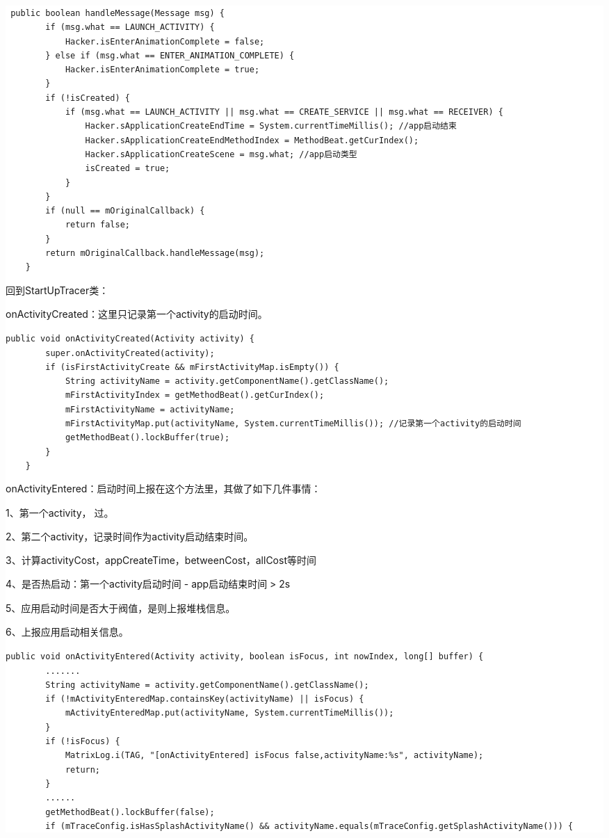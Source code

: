 ```
 public boolean handleMessage(Message msg) {
        if (msg.what == LAUNCH_ACTIVITY) {
            Hacker.isEnterAnimationComplete = false;
        } else if (msg.what == ENTER_ANIMATION_COMPLETE) {
            Hacker.isEnterAnimationComplete = true;
        }
        if (!isCreated) {
            if (msg.what == LAUNCH_ACTIVITY || msg.what == CREATE_SERVICE || msg.what == RECEIVER) {
                Hacker.sApplicationCreateEndTime = System.currentTimeMillis(); //app启动结束
                Hacker.sApplicationCreateEndMethodIndex = MethodBeat.getCurIndex();
                Hacker.sApplicationCreateScene = msg.what; //app启动类型
                isCreated = true;
            }
        }
        if (null == mOriginalCallback) {
            return false;
        }
        return mOriginalCallback.handleMessage(msg);
    }
```

回到StartUpTracer类：

onActivityCreated：这里只记录第一个activity的启动时间。

```
public void onActivityCreated(Activity activity) {
        super.onActivityCreated(activity);
        if (isFirstActivityCreate && mFirstActivityMap.isEmpty()) {
            String activityName = activity.getComponentName().getClassName();
            mFirstActivityIndex = getMethodBeat().getCurIndex();
            mFirstActivityName = activityName;
            mFirstActivityMap.put(activityName, System.currentTimeMillis()); //记录第一个activity的启动时间
            getMethodBeat().lockBuffer(true);
        }
    }
```

onActivityEntered：启动时间上报在这个方法里，其做了如下几件事情：

1、第一个activity， 过。

2、第二个activity，记录时间作为activity启动结束时间。

3、计算activityCost，appCreateTime，betweenCost，allCost等时间

4、是否热启动：第一个activity启动时间 - app启动结束时间 > 2s

5、应用启动时间是否大于阀值，是则上报堆栈信息。

6、上报应用启动相关信息。


```
public void onActivityEntered(Activity activity, boolean isFocus, int nowIndex, long[] buffer) {
 		.......
        String activityName = activity.getComponentName().getClassName();
        if (!mActivityEnteredMap.containsKey(activityName) || isFocus) {
            mActivityEnteredMap.put(activityName, System.currentTimeMillis());
        }
        if (!isFocus) {
            MatrixLog.i(TAG, "[onActivityEntered] isFocus false,activityName:%s", activityName);
            return;
        }
		......
        getMethodBeat().lockBuffer(false);
        if (mTraceConfig.isHasSplashActivityName() && activityName.equals(mTraceConfig.getSplashActivityName())) {
```